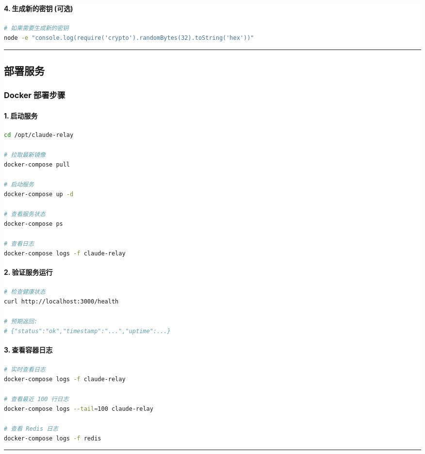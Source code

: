 #### 4. 生成新的密钥 (可选)

```bash
# 如果需要生成新的密钥
node -e "console.log(require('crypto').randomBytes(32).toString('hex'))"
```

---

## 部署服务

### Docker 部署步骤

#### 1. 启动服务

```bash
cd /opt/claude-relay

# 拉取最新镜像
docker-compose pull

# 启动服务
docker-compose up -d

# 查看服务状态
docker-compose ps

# 查看日志
docker-compose logs -f claude-relay
```

#### 2. 验证服务运行

```bash
# 检查健康状态
curl http://localhost:3000/health

# 预期返回:
# {"status":"ok","timestamp":"...","uptime":...}
```

#### 3. 查看容器日志

```bash
# 实时查看日志
docker-compose logs -f claude-relay

# 查看最近 100 行日志
docker-compose logs --tail=100 claude-relay

# 查看 Redis 日志
docker-compose logs -f redis
```

---